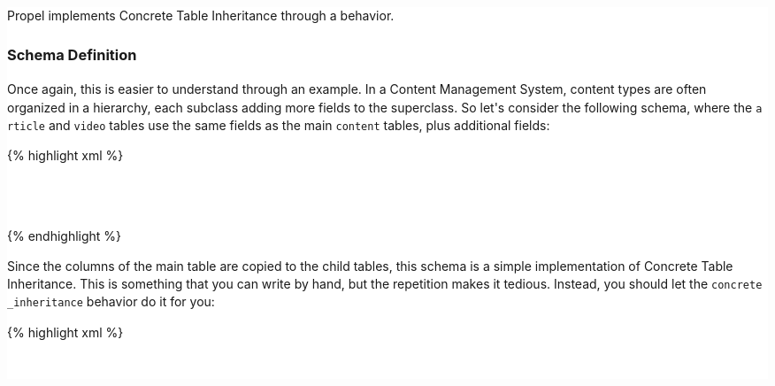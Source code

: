 Propel implements Concrete Table Inheritance through a behavior.

### Schema Definition ###

Once again, this is easier to understand through an example. In a Content Management System, content types are often organized in a hierarchy, each subclass adding more fields to the superclass. So let's consider the following schema, where the `article` and `video` tables use the same fields as the main `content` tables, plus additional fields:

{% highlight xml %}
<table name="content">
  <column name="id" type="INTEGER" primaryKey="true" autoIncrement="true"/>
  <column name="title" type="VARCHAR" size="100"/>
  <column name="category_id" required="false" type="INTEGER" />
  <foreign-key foreignTable="category" onDelete="cascade">
    <reference local="category_id" foreign="id" />
  </foreign-key>
</table>
<table name="category">
  <column name="id" required="true" primaryKey="true" autoIncrement="true" type="INTEGER" />
  <column name="name" type="VARCHAR" size="100" primaryString="true" />
</table>
<table name="article">
  <column name="id" type="INTEGER" primaryKey="true" autoIncrement="true"/>
  <column name="title" type="VARCHAR" size="100"/>
  <column name="body" type="VARCHAR" size="100"/>
  <column name="category_id" required="false" type="INTEGER" />
  <foreign-key foreignTable="category" onDelete="cascade">
    <reference local="category_id" foreign="id" />
  </foreign-key>
</table>
<table name="video">
  <column name="id" type="INTEGER" primaryKey="true" autoIncrement="true"/>
  <column name="title" type="VARCHAR" size="100"/>
  <column name="resource_link" type="VARCHAR" size="100"/>
  <column name="category_id" required="false" type="INTEGER" />
  <foreign-key foreignTable="category" onDelete="cascade">
    <reference local="category_id" foreign="id" />
  </foreign-key>
</table>
{% endhighlight %}

Since the columns of the main table are copied to the child tables, this schema is a simple implementation of Concrete Table Inheritance. This is something that you can write by hand, but the repetition makes it tedious. Instead, you should let the `concrete_inheritance` behavior do it for you:

{% highlight xml %}
<table name="content">
  <column name="id" type="INTEGER" primaryKey="true" autoIncrement="true"/>
  <column name="title" type="VARCHAR" size="100"/>
  <column name="category_id" required="false" type="INTEGER" />
  <foreign-key foreignTable="category" onDelete="cascade">
    <reference local="category_id" foreign="id" />
  </foreign-key>
</table>
<table name="category">
  <column name="id" required="true" primaryKey="true" autoIncrement="true" type="INTEGER" />
  <column name="name" type="VARCHAR" size="100" primaryString="true" />
</table>
<table name="article">
  <behavior name="concrete_inheritance">
    <parameter name="extends" value="content" />
  </behavior>
  <column name="body" type="VARCHAR" size="100"/>
</table>